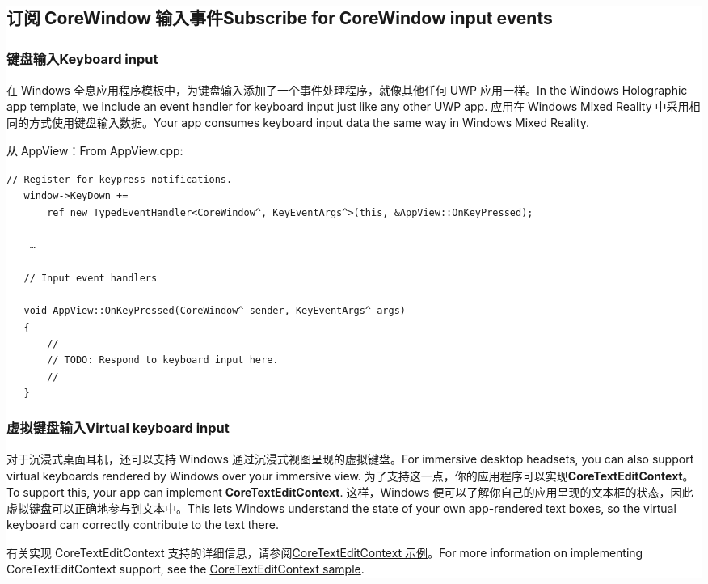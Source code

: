 ## <a name="subscribe-for-corewindow-input-events"></a><span data-ttu-id="4d1ea-113">订阅 CoreWindow 输入事件</span><span class="sxs-lookup"><span data-stu-id="4d1ea-113">Subscribe for CoreWindow input events</span></span>

### <a name="keyboard-input"></a><span data-ttu-id="4d1ea-114">键盘输入</span><span class="sxs-lookup"><span data-stu-id="4d1ea-114">Keyboard input</span></span>

<span data-ttu-id="4d1ea-115">在 Windows 全息应用程序模板中，为键盘输入添加了一个事件处理程序，就像其他任何 UWP 应用一样。</span><span class="sxs-lookup"><span data-stu-id="4d1ea-115">In the Windows Holographic app template, we include an event handler for keyboard input just like any other UWP app.</span></span> <span data-ttu-id="4d1ea-116">应用在 Windows Mixed Reality 中采用相同的方式使用键盘输入数据。</span><span class="sxs-lookup"><span data-stu-id="4d1ea-116">Your app consumes keyboard input data the same way in Windows Mixed Reality.</span></span>

<span data-ttu-id="4d1ea-117">从 AppView：</span><span class="sxs-lookup"><span data-stu-id="4d1ea-117">From AppView.cpp:</span></span>

```
// Register for keypress notifications.
   window->KeyDown +=
       ref new TypedEventHandler<CoreWindow^, KeyEventArgs^>(this, &AppView::OnKeyPressed);

    …

   // Input event handlers

   void AppView::OnKeyPressed(CoreWindow^ sender, KeyEventArgs^ args)
   {
       //
       // TODO: Respond to keyboard input here.
       //
   }
```

### <a name="virtual-keyboard-input"></a><span data-ttu-id="4d1ea-118">虚拟键盘输入</span><span class="sxs-lookup"><span data-stu-id="4d1ea-118">Virtual keyboard input</span></span>
<span data-ttu-id="4d1ea-119">对于沉浸式桌面耳机，还可以支持 Windows 通过沉浸式视图呈现的虚拟键盘。</span><span class="sxs-lookup"><span data-stu-id="4d1ea-119">For immersive desktop headsets, you can also support virtual keyboards rendered by Windows over your immersive view.</span></span> <span data-ttu-id="4d1ea-120">为了支持这一点，你的应用程序可以实现**CoreTextEditContext**。</span><span class="sxs-lookup"><span data-stu-id="4d1ea-120">To support this, your app can implement **CoreTextEditContext**.</span></span> <span data-ttu-id="4d1ea-121">这样，Windows 便可以了解你自己的应用呈现的文本框的状态，因此虚拟键盘可以正确地参与到文本中。</span><span class="sxs-lookup"><span data-stu-id="4d1ea-121">This lets Windows understand the state of your own app-rendered text boxes, so the virtual keyboard can correctly contribute to the text there.</span></span>

<span data-ttu-id="4d1ea-122">有关实现 CoreTextEditContext 支持的详细信息，请参阅[CoreTextEditContext 示例](https://github.com/Microsoft/Windows-universal-samples/tree/master/Samples/CustomEditControl)。</span><span class="sxs-lookup"><span data-stu-id="4d1ea-122">For more information on implementing CoreTextEditContext support, see the [CoreTextEditContext sample](https://github.com/Microsoft/Windows-universal-samples/tree/master/Samples/CustomEditControl).</span></span>
